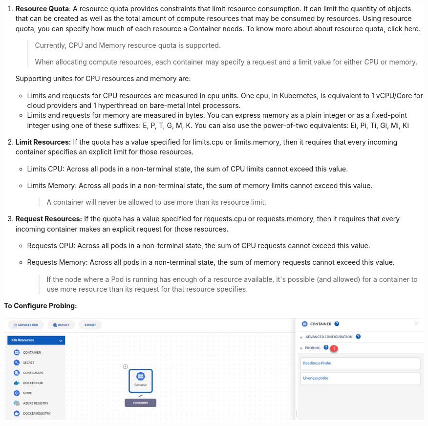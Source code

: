 1. **Resource Quota**: A resource quota provides constraints that limit resource consumption. It can limit the quantity of objects that can be created as well as the total amount of compute resources that may be consumed by resources. Using resource quota, you can specify how much of each resource a Container needs. To know more about about resource quota, click [here](https://kubernetes.io/docs/concepts/configuration/manage-resources-containers/).

   > Currently, CPU and Memory resource quota is supported.
   >
   > When allocating compute resources, each container may specify a request and a limit value for either CPU or memory. 

   Supporting unites for CPU resources and memory are:

   - Limits and requests for CPU resources are measured in cpu units. One cpu, in Kubernetes, is equivalent to 1 vCPU/Core for cloud providers and 1 hyperthread on bare-metal Intel processors.
   - Limits and requests for memory are measured in bytes. You can express memory as a plain integer or as a fixed-point integer using one of these suffixes: E, P, T, G, M, K. You can also use the power-of-two equivalents: Ei, Pi, Ti, Gi, Mi, Ki

2. **Limit Resources:** If the quota has a value specified for limits.cpu or limits.memory, then it requires that every incoming container specifies an explicit limit for those resources.

   - Limits CPU: Across all pods in a non-terminal state, the sum of CPU limits cannot exceed this value.

   - Limits Memory: Across all pods in a non-terminal state, the sum of memory limits cannot exceed this value.

     > A container will never be allowed to use more than its resource limit.

3. **Request Resources:** If the quota has a value specified for requests.cpu or requests.memory, then it requires that every incoming container makes an explicit request for those resources.

   - Requests CPU: Across all pods in a non-terminal state, the sum of CPU requests cannot exceed this value.

   - Requests Memory: Across all pods in a non-terminal state, the sum of memory requests cannot exceed this value.

     > If the node where a Pod is running has enough of a resource available, it's possible (and allowed) for a container to use more resource than its request for that resource specifies.

**To Configure Probing:**

![10](imgs/10.jpg)
